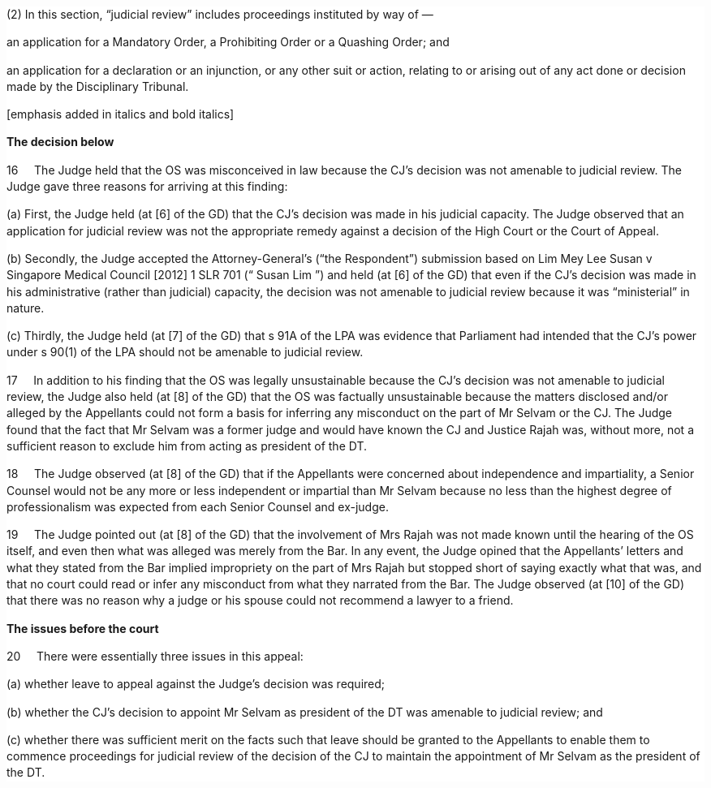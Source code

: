  (2) In this section, “judicial review” includes proceedings instituted by way of — 

 an application for a Mandatory Order, a Prohibiting Order or a Quashing Order; and 

 an application for a declaration or an injunction, or any other suit or action, relating to or arising out of any act done or decision made by the Disciplinary Tribunal. 

 [emphasis added in italics and bold italics] 

**The decision below** 

16     The Judge held that the OS was misconceived in law because the CJ’s decision was not amenable to judicial review. The Judge gave three reasons for arriving at this finding: 

 (a) First, the Judge held (at [6] of the GD) that the CJ’s decision was made in his judicial capacity. The Judge observed that an application for judicial review was not the appropriate remedy against a decision of the High Court or the Court of Appeal. 

 (b) Secondly, the Judge accepted the Attorney-General’s (“the Respondent”) submission based on Lim Mey Lee Susan v Singapore Medical Council [2012] 1 SLR 701 (“ Susan Lim ”) and held (at [6] of the GD) that even if the CJ’s decision was made in his administrative (rather than judicial) capacity, the decision was not amenable to judicial review because it was “ministerial” in nature. 

 (c) Thirdly, the Judge held (at [7] of the GD) that s 91A of the LPA was evidence that Parliament had intended that the CJ’s power under s 90(1) of the LPA should not be amenable to judicial review. 

17     In addition to his finding that the OS was legally unsustainable because the CJ’s decision was not amenable to judicial review, the Judge also held (at [8] of the GD) that the OS was factually unsustainable because the matters disclosed and/or alleged by the Appellants could not form a basis for inferring any misconduct on the part of Mr Selvam or the CJ. The Judge found that the fact that Mr Selvam was a former judge and would have known the CJ and Justice Rajah was, without more, not a sufficient reason to exclude him from acting as president of the DT. 

18     The Judge observed (at [8] of the GD) that if the Appellants were concerned about independence and impartiality, a Senior Counsel would not be any more or less independent or impartial than Mr Selvam because no less than the highest degree of professionalism was expected from each Senior Counsel and ex-judge. 

19     The Judge pointed out (at [8] of the GD) that the involvement of Mrs Rajah was not made known until the hearing of the OS itself, and even then what was alleged was merely from the Bar. In any event, the Judge opined that the Appellants’ letters and what they stated from the Bar implied impropriety on the part of Mrs Rajah but stopped short of saying exactly what that was, and that no court could read or infer any misconduct from what they narrated from the Bar. The Judge observed (at [10] of the GD) that there was no reason why a judge or his spouse could not recommend a lawyer to a friend. 


**The issues before the court** 

20     There were essentially three issues in this appeal: 

 (a) whether leave to appeal against the Judge’s decision was required; 

 (b) whether the CJ’s decision to appoint Mr Selvam as president of the DT was amenable to judicial review; and 

 (c) whether there was sufficient merit on the facts such that leave should be granted to the Appellants to enable them to commence proceedings for judicial review of the decision of the CJ to maintain the appointment of Mr Selvam as the president of the DT. 
